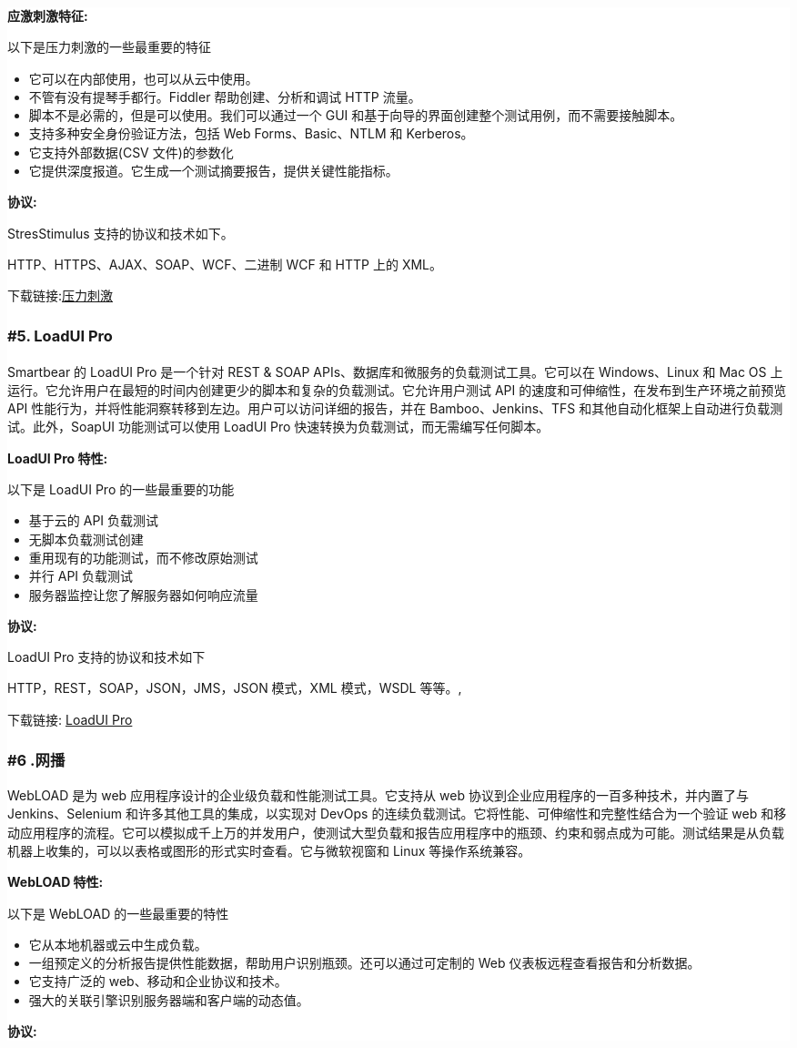 **应激刺激特征:**

以下是压力刺激的一些最重要的特征

*   它可以在内部使用，也可以从云中使用。
*   不管有没有提琴手都行。Fiddler 帮助创建、分析和调试 HTTP 流量。
*   脚本不是必需的，但是可以使用。我们可以通过一个 GUI 和基于向导的界面创建整个测试用例，而不需要接触脚本。
*   支持多种安全身份验证方法，包括 Web Forms、Basic、NTLM 和 Kerberos。
*   它支持外部数据(CSV 文件)的参数化
*   它提供深度报道。它生成一个测试摘要报告，提供关键性能指标。

**协议:**

StresStimulus 支持的协议和技术如下。

HTTP、HTTPS、AJAX、SOAP、WCF、二进制 WCF 和 HTTP 上的 XML。

下载链接:[压力刺激](https://www.stresstimulus.com/)

### **#5\. LoadUI Pro**

Smartbear 的 LoadUI Pro 是一个针对 REST & SOAP APIs、数据库和微服务的负载测试工具。它可以在 Windows、Linux 和 Mac OS 上运行。它允许用户在最短的时间内创建更少的脚本和复杂的负载测试。它允许用户测试 API 的速度和可伸缩性，在发布到生产环境之前预览 API 性能行为，并将性能洞察转移到左边。用户可以访问详细的报告，并在 Bamboo、Jenkins、TFS 和其他自动化框架上自动进行负载测试。此外，SoapUI 功能测试可以使用 LoadUI Pro 快速转换为负载测试，而无需编写任何脚本。

**LoadUI Pro 特性:**

以下是 LoadUI Pro 的一些最重要的功能

*   基于云的 API 负载测试
*   无脚本负载测试创建
*   重用现有的功能测试，而不修改原始测试
*   并行 API 负载测试
*   服务器监控让您了解服务器如何响应流量

**协议:**

LoadUI Pro 支持的协议和技术如下

HTTP，REST，SOAP，JSON，JMS，JSON 模式，XML 模式，WSDL 等等。,

下载链接: [LoadUI Pro](https://smartbear.com/product/ready-api/loadui/overview/)

### **#6 .网播**

WebLOAD 是为 web 应用程序设计的企业级负载和性能测试工具。它支持从 web 协议到企业应用程序的一百多种技术，并内置了与 Jenkins、Selenium 和许多其他工具的集成，以实现对 DevOps 的连续负载测试。它将性能、可伸缩性和完整性结合为一个验证 web 和移动应用程序的流程。它可以模拟成千上万的并发用户，使测试大型负载和报告应用程序中的瓶颈、约束和弱点成为可能。测试结果是从负载机器上收集的，可以以表格或图形的形式实时查看。它与微软视窗和 Linux 等操作系统兼容。

**WebLOAD 特性:**

以下是 WebLOAD 的一些最重要的特性

*   它从本地机器或云中生成负载。
*   一组预定义的分析报告提供性能数据，帮助用户识别瓶颈。还可以通过可定制的 Web 仪表板远程查看报告和分析数据。
*   它支持广泛的 web、移动和企业协议和技术。
*   强大的关联引擎识别服务器端和客户端的动态值。

**协议:**
